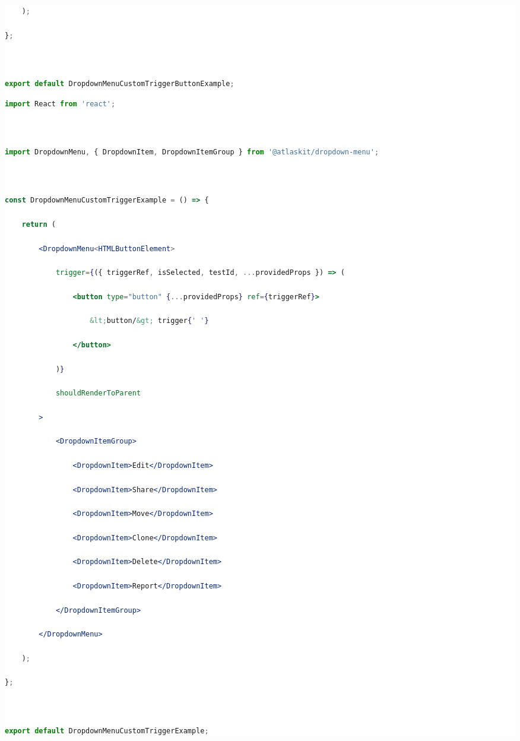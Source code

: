 ```jsx
	);

};



export default DropdownMenuCustomTriggerButtonExample;
```

```jsx
import React from 'react';



import DropdownMenu, { DropdownItem, DropdownItemGroup } from '@atlaskit/dropdown-menu';



const DropdownMenuCustomTriggerExample = () => {

	return (

		<DropdownMenu<HTMLButtonElement>

			trigger={({ triggerRef, isSelected, testId, ...providedProps }) => (

				<button type="button" {...providedProps} ref={triggerRef}>

					&lt;button/&gt; trigger{' '}

				</button>

			)}

			shouldRenderToParent

		>

			<DropdownItemGroup>

				<DropdownItem>Edit</DropdownItem>

				<DropdownItem>Share</DropdownItem>

				<DropdownItem>Move</DropdownItem>

				<DropdownItem>Clone</DropdownItem>

				<DropdownItem>Delete</DropdownItem>

				<DropdownItem>Report</DropdownItem>

			</DropdownItemGroup>

		</DropdownMenu>

	);

};



export default DropdownMenuCustomTriggerExample;
```